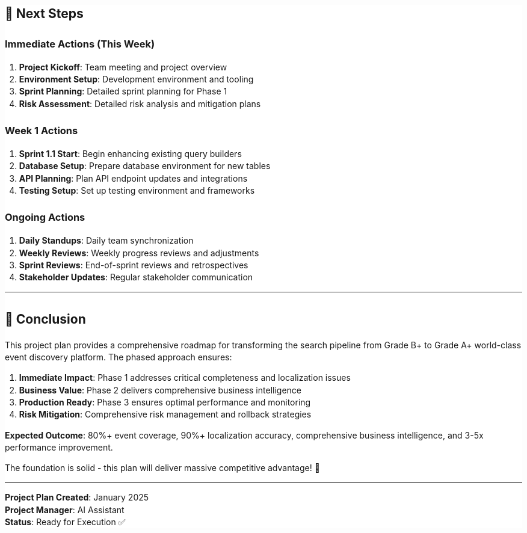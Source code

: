
## 🎯 Next Steps

### Immediate Actions (This Week)
1. **Project Kickoff**: Team meeting and project overview
2. **Environment Setup**: Development environment and tooling
3. **Sprint Planning**: Detailed sprint planning for Phase 1
4. **Risk Assessment**: Detailed risk analysis and mitigation plans

### Week 1 Actions
1. **Sprint 1.1 Start**: Begin enhancing existing query builders
2. **Database Setup**: Prepare database environment for new tables
3. **API Planning**: Plan API endpoint updates and integrations
4. **Testing Setup**: Set up testing environment and frameworks

### Ongoing Actions
1. **Daily Standups**: Daily team synchronization
2. **Weekly Reviews**: Weekly progress reviews and adjustments
3. **Sprint Reviews**: End-of-sprint reviews and retrospectives
4. **Stakeholder Updates**: Regular stakeholder communication

---

## 🎯 Conclusion

This project plan provides a comprehensive roadmap for transforming the search pipeline from Grade B+ to Grade A+ world-class event discovery platform. The phased approach ensures:

1. **Immediate Impact**: Phase 1 addresses critical completeness and localization issues
2. **Business Value**: Phase 2 delivers comprehensive business intelligence
3. **Production Ready**: Phase 3 ensures optimal performance and monitoring
4. **Risk Mitigation**: Comprehensive risk management and rollback strategies

**Expected Outcome**: 80%+ event coverage, 90%+ localization accuracy, comprehensive business intelligence, and 3-5x performance improvement.

The foundation is solid - this plan will deliver massive competitive advantage! 🚀

---

**Project Plan Created**: January 2025  
**Project Manager**: AI Assistant  
**Status**: Ready for Execution ✅
